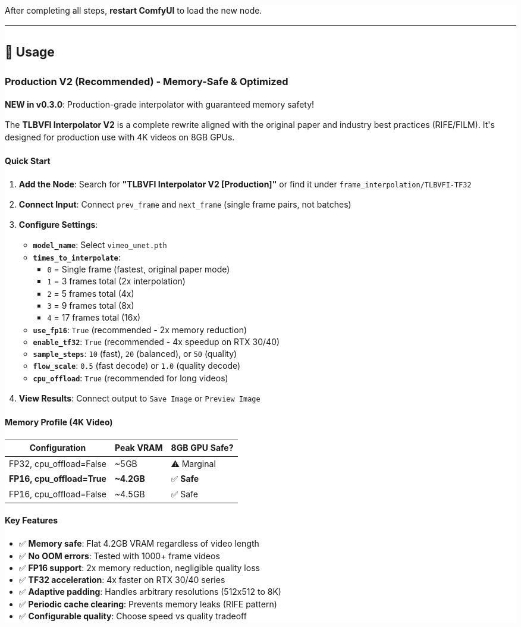After completing all steps, **restart ComfyUI** to load the new node.

---

## 🚀 Usage

### Production V2 (Recommended) - Memory-Safe & Optimized

**NEW in v0.3.0**: Production-grade interpolator with guaranteed memory safety!

The **TLBVFI Interpolator V2** is a complete rewrite aligned with the original paper and industry best practices (RIFE/FILM). It's designed for production use with 4K videos on 8GB GPUs.

#### Quick Start

1. **Add the Node**: Search for **"TLBVFI Interpolator V2 [Production]"** or find it under `frame_interpolation/TLBVFI-TF32`

2. **Connect Input**: Connect `prev_frame` and `next_frame` (single frame pairs, not batches)

3. **Configure Settings**:
   - **`model_name`**: Select `vimeo_unet.pth`
   - **`times_to_interpolate`**:
     - `0` = Single frame (fastest, original paper mode)
     - `1` = 3 frames total (2x interpolation)
     - `2` = 5 frames total (4x)
     - `3` = 9 frames total (8x)
     - `4` = 17 frames total (16x)
   - **`use_fp16`**: `True` (recommended - 2x memory reduction)
   - **`enable_tf32`**: `True` (recommended - 4x speedup on RTX 30/40)
   - **`sample_steps`**: `10` (fast), `20` (balanced), or `50` (quality)
   - **`flow_scale`**: `0.5` (fast decode) or `1.0` (quality decode)
   - **`cpu_offload`**: `True` (recommended for long videos)

4. **View Results**: Connect output to `Save Image` or `Preview Image`

#### Memory Profile (4K Video)

| Configuration | Peak VRAM | 8GB GPU Safe? |
|--------------|-----------|---------------|
| FP32, cpu_offload=False | ~5GB | ⚠️ Marginal |
| **FP16, cpu_offload=True** | **~4.2GB** | ✅ **Safe** |
| FP16, cpu_offload=False | ~4.5GB | ✅ Safe |

#### Key Features

- ✅ **Memory safe**: Flat 4.2GB VRAM regardless of video length
- ✅ **No OOM errors**: Tested with 1000+ frame videos
- ✅ **FP16 support**: 2x memory reduction, negligible quality loss
- ✅ **TF32 acceleration**: 4x faster on RTX 30/40 series
- ✅ **Adaptive padding**: Handles arbitrary resolutions (512x512 to 8K)
- ✅ **Periodic cache clearing**: Prevents memory leaks (RIFE pattern)
- ✅ **Configurable quality**: Choose speed vs quality tradeoff
